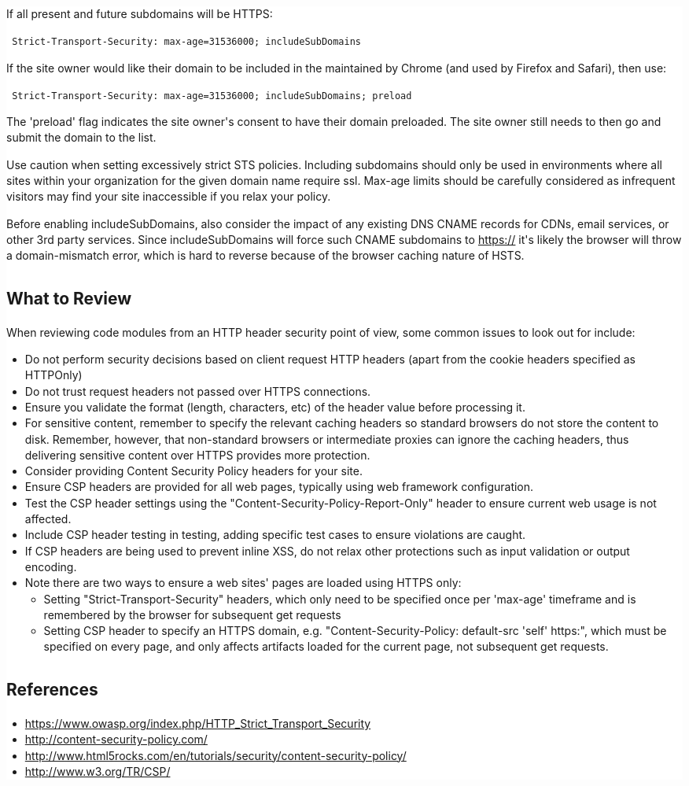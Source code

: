If all present and future subdomains will be HTTPS:

` Strict-Transport-Security: max-age=31536000; includeSubDomains`

If the site owner would like their domain to be included in the
maintained by Chrome (and used by Firefox and Safari), then use:

` Strict-Transport-Security: max-age=31536000; includeSubDomains; preload`

The 'preload' flag indicates the site owner's consent to have their
domain preloaded. The site owner still needs to then go and submit the
domain to the list.

Use caution when setting excessively strict STS policies. Including
subdomains should only be used in environments where all sites within
your organization for the given domain name require ssl. Max-age limits
should be carefully considered as infrequent visitors may find your site
inaccessible if you relax your policy.

Before enabling includeSubDomains, also consider the impact of any
existing DNS CNAME records for CDNs, email services, or other 3rd party
services. Since includeSubDomains will force such CNAME subdomains to
<https://> it's likely the browser will throw a domain-mismatch error,
which is hard to reverse because of the browser caching nature of HSTS.

## What to Review

When reviewing code modules from an HTTP header security point of view,
some common issues to look out for include:

  - Do not perform security decisions based on client request HTTP
    headers (apart from the cookie headers specified as HTTPOnly)
  - Do not trust request headers not passed over HTTPS connections.
  - Ensure you validate the format (length, characters, etc) of the
    header value before processing it.
  - For sensitive content, remember to specify the relevant caching
    headers so standard browsers do not store the content to disk.
    Remember, however, that non-standard browsers or intermediate
    proxies can ignore the caching headers, thus delivering sensitive
    content over HTTPS provides more protection.
  - Consider providing Content Security Policy headers for your site.
  - Ensure CSP headers are provided for all web pages, typically using
    web framework configuration.
  - Test the CSP header settings using the
    "Content-Security-Policy-Report-Only" header to ensure current web
    usage is not affected.
  - Include CSP header testing in testing, adding specific test cases to
    ensure violations are caught.
  - If CSP headers are being used to prevent inline XSS, do not relax
    other protections such as input validation or output encoding.
  - Note there are two ways to ensure a web sites' pages are loaded
    using HTTPS only:
      - Setting "Strict-Transport-Security" headers, which only need to
        be specified once per 'max-age' timeframe and is remembered by
        the browser for subsequent get requests
      - Setting CSP header to specify an HTTPS domain, e.g.
        "Content-Security-Policy: default-src 'self' https:", which must
        be specified on every page, and only affects artifacts loaded
        for the current page, not subsequent get requests.

## References

  - <https://www.owasp.org/index.php/HTTP_Strict_Transport_Security>
  - <http://content-security-policy.com/>
  - <http://www.html5rocks.com/en/tutorials/security/content-security-policy/>
  - <http://www.w3.org/TR/CSP/>